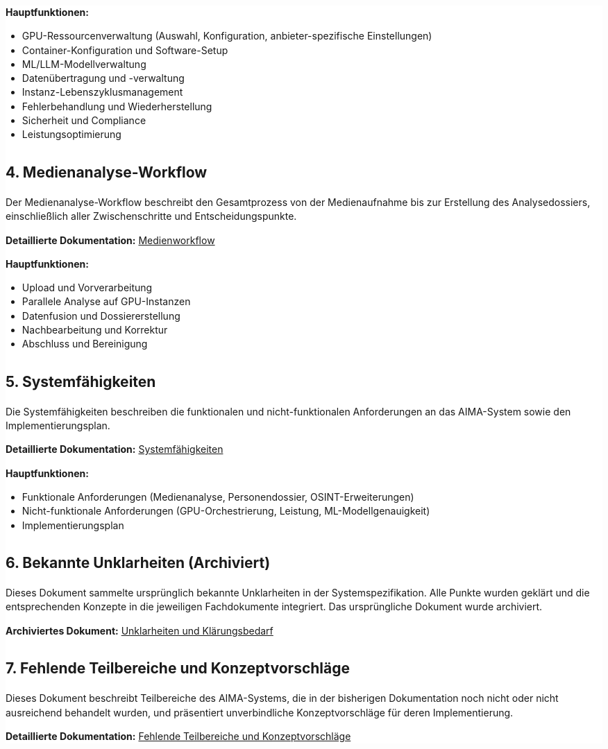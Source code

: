 **Hauptfunktionen:**
- GPU-Ressourcenverwaltung (Auswahl, Konfiguration, anbieter-spezifische Einstellungen)
- Container-Konfiguration und Software-Setup
- ML/LLM-Modellverwaltung
- Datenübertragung und -verwaltung
- Instanz-Lebenszyklusmanagement
- Fehlerbehandlung und Wiederherstellung
- Sicherheit und Compliance
- Leistungsoptimierung

## 4. Medienanalyse-Workflow

Der Medienanalyse-Workflow beschreibt den Gesamtprozess von der Medienaufnahme bis zur Erstellung des Analysedossiers, einschließlich aller Zwischenschritte und Entscheidungspunkte.

**Detaillierte Dokumentation:** [Medienworkflow](System/MEDIENWORKFLOW.md)

**Hauptfunktionen:**
- Upload und Vorverarbeitung
- Parallele Analyse auf GPU-Instanzen
- Datenfusion und Dossiererstellung
- Nachbearbeitung und Korrektur
- Abschluss und Bereinigung

## 5. Systemfähigkeiten

Die Systemfähigkeiten beschreiben die funktionalen und nicht-funktionalen Anforderungen an das AIMA-System sowie den Implementierungsplan.

**Detaillierte Dokumentation:** [Systemfähigkeiten](System/SYSTEMFAEHIGKEITEN.md)

**Hauptfunktionen:**
- Funktionale Anforderungen (Medienanalyse, Personendossier, OSINT-Erweiterungen)
- Nicht-funktionale Anforderungen (GPU-Orchestrierung, Leistung, ML-Modellgenauigkeit)
- Implementierungsplan

## 6. Bekannte Unklarheiten (Archiviert)

Dieses Dokument sammelte ursprünglich bekannte Unklarheiten in der Systemspezifikation. Alle Punkte wurden geklärt und die entsprechenden Konzepte in die jeweiligen Fachdokumente integriert. Das ursprüngliche Dokument wurde archiviert.

**Archiviertes Dokument:** [Unklarheiten und Klärungsbedarf](System/Archiv/UNKLARHEITEN.md)

## 7. Fehlende Teilbereiche und Konzeptvorschläge

Dieses Dokument beschreibt Teilbereiche des AIMA-Systems, die in der bisherigen Dokumentation noch nicht oder nicht ausreichend behandelt wurden, und präsentiert unverbindliche Konzeptvorschläge für deren Implementierung.

**Detaillierte Dokumentation:** [Fehlende Teilbereiche und Konzeptvorschläge](System/FEHLENDE_TEILBEREICHE.md)
